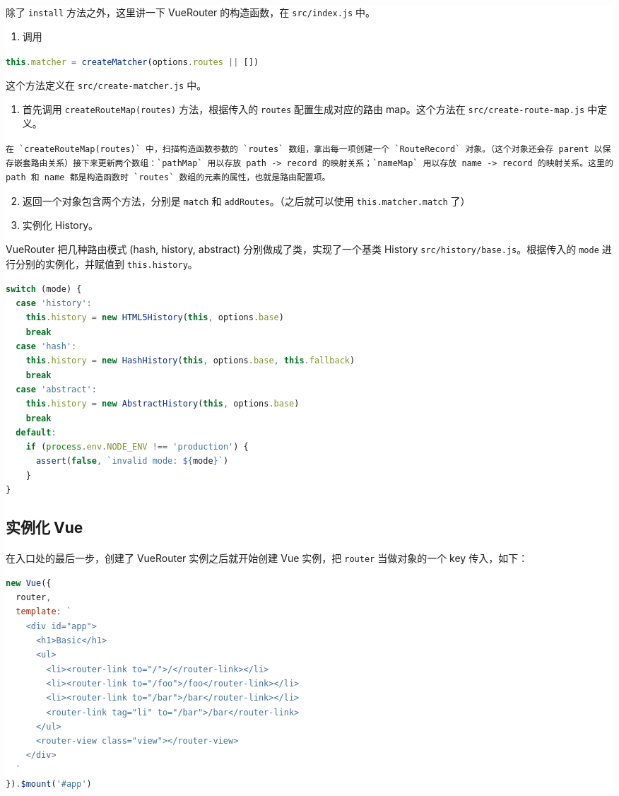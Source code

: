 除了 `install` 方法之外，这里讲一下 VueRouter 的构造函数，在 `src/index.js` 中。

1. 调用

  ```javascript
  this.matcher = createMatcher(options.routes || [])
  ```

  这个方法定义在 `src/create-matcher.js` 中。

  1. 首先调用 `createRouteMap(routes)` 方法，根据传入的 `routes` 配置生成对应的路由 map。这个方法在 `src/create-route-map.js` 中定义。

    在 `createRouteMap(routes)` 中，扫描构造函数参数的 `routes` 数组，拿出每一项创建一个 `RouteRecord` 对象。（这个对象还会存 parent 以保存嵌套路由关系）接下来更新两个数组：`pathMap` 用以存放 path -> record 的映射关系；`nameMap` 用以存放 name -> record 的映射关系。这里的 path 和 name 都是构造函数时 `routes` 数组的元素的属性，也就是路由配置项。

  2. 返回一个对象包含两个方法，分别是 `match` 和 `addRoutes`。（之后就可以使用 `this.matcher.match` 了）

2. 实例化 History。

  VueRouter 把几种路由模式 (hash, history, abstract) 分别做成了类，实现了一个基类 History `src/history/base.js`。根据传入的 `mode` 进行分别的实例化，并赋值到 `this.history`。

  ```javascript
  switch (mode) {
    case 'history':
      this.history = new HTML5History(this, options.base)
      break
    case 'hash':
      this.history = new HashHistory(this, options.base, this.fallback)
      break
    case 'abstract':
      this.history = new AbstractHistory(this, options.base)
      break
    default:
      if (process.env.NODE_ENV !== 'production') {
        assert(false, `invalid mode: ${mode}`)
      }
  }
  ```

## 实例化 Vue

在入口处的最后一步，创建了 VueRouter 实例之后就开始创建 Vue 实例，把 `router` 当做对象的一个 key 传入，如下：

```javascript
new Vue({
  router,
  template: `
    <div id="app">
      <h1>Basic</h1>
      <ul>
        <li><router-link to="/">/</router-link></li>
        <li><router-link to="/foo">/foo</router-link></li>
        <li><router-link to="/bar">/bar</router-link></li>
        <router-link tag="li" to="/bar">/bar</router-link>
      </ul>
      <router-view class="view"></router-view>
    </div>
  `
}).$mount('#app')
```
